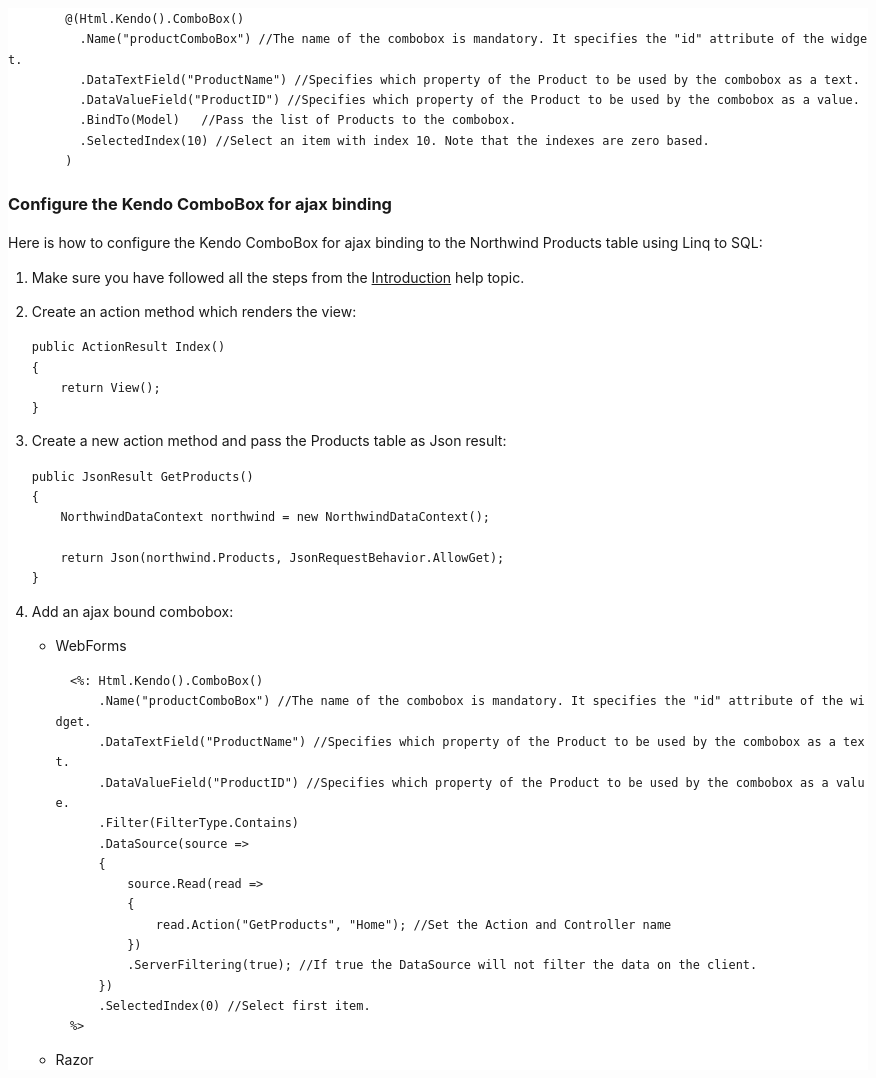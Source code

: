             @(Html.Kendo().ComboBox()
              .Name("productComboBox") //The name of the combobox is mandatory. It specifies the "id" attribute of the widget.
              .DataTextField("ProductName") //Specifies which property of the Product to be used by the combobox as a text.
              .DataValueField("ProductID") //Specifies which property of the Product to be used by the combobox as a value.
              .BindTo(Model)   //Pass the list of Products to the combobox.
              .SelectedIndex(10) //Select an item with index 10. Note that the indexes are zero based.
            )

### Configure the Kendo ComboBox for ajax binding

Here is how to configure the Kendo ComboBox for ajax binding to the Northwind Products table using Linq to SQL:

1.  Make sure you have followed all the steps from the [Introduction](http://docs.kendoui.com/getting-started/using-kendo-with/aspnet-mvc/introduction) help topic.

2.  Create an action method which renders the view:

        public ActionResult Index()
        {
            return View();
        }
3.  Create a new action method and pass the Products table as Json result:

        public JsonResult GetProducts()
        {
            NorthwindDataContext northwind = new NorthwindDataContext();

            return Json(northwind.Products, JsonRequestBehavior.AllowGet);
        }
4.  Add an ajax bound combobox:
    - WebForms

            <%: Html.Kendo().ComboBox()
                .Name("productComboBox") //The name of the combobox is mandatory. It specifies the "id" attribute of the widget.
                .DataTextField("ProductName") //Specifies which property of the Product to be used by the combobox as a text.
                .DataValueField("ProductID") //Specifies which property of the Product to be used by the combobox as a value.
                .Filter(FilterType.Contains)
                .DataSource(source =>
                {
                    source.Read(read =>
                    {
                        read.Action("GetProducts", "Home"); //Set the Action and Controller name
                    })
                    .ServerFiltering(true); //If true the DataSource will not filter the data on the client.
                })
                .SelectedIndex(0) //Select first item.
            %>
    - Razor
